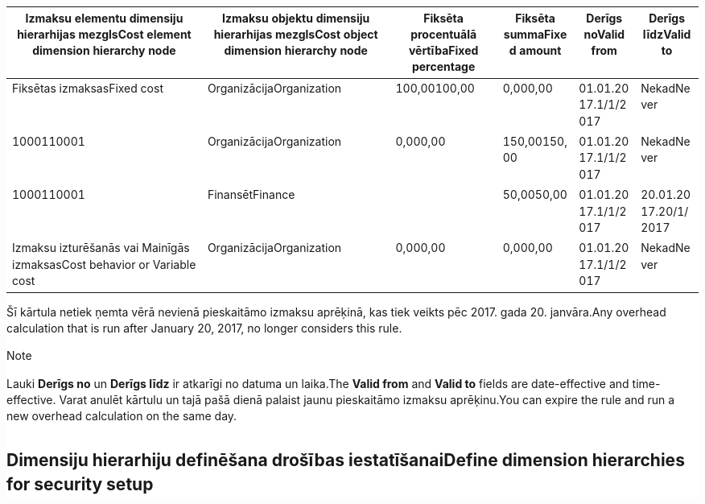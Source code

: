 | <span data-ttu-id="1775c-373">Izmaksu elementu dimensiju hierarhijas mezgls</span><span class="sxs-lookup"><span data-stu-id="1775c-373">Cost element dimension hierarchy node</span></span> | <span data-ttu-id="1775c-374">Izmaksu objektu dimensiju hierarhijas mezgls</span><span class="sxs-lookup"><span data-stu-id="1775c-374">Cost object dimension hierarchy node</span></span> | <span data-ttu-id="1775c-375">Fiksēta procentuālā vērtība</span><span class="sxs-lookup"><span data-stu-id="1775c-375">Fixed percentage</span></span> | <span data-ttu-id="1775c-376">Fiksēta summa</span><span class="sxs-lookup"><span data-stu-id="1775c-376">Fixed amount</span></span> | <span data-ttu-id="1775c-377">Derīgs no</span><span class="sxs-lookup"><span data-stu-id="1775c-377">Valid from</span></span> | <span data-ttu-id="1775c-378">Derīgs līdz</span><span class="sxs-lookup"><span data-stu-id="1775c-378">Valid to</span></span>  |
|---------------------------------------|--------------------------------------|------------------|--------------|------------|-----------|
| <span data-ttu-id="1775c-379">Fiksētas izmaksas</span><span class="sxs-lookup"><span data-stu-id="1775c-379">Fixed cost</span></span>                            | <span data-ttu-id="1775c-380">Organizācija</span><span class="sxs-lookup"><span data-stu-id="1775c-380">Organization</span></span>                         | <span data-ttu-id="1775c-381">100,00</span><span class="sxs-lookup"><span data-stu-id="1775c-381">100,00</span></span>           | <span data-ttu-id="1775c-382">0,00</span><span class="sxs-lookup"><span data-stu-id="1775c-382">0,00</span></span>         | <span data-ttu-id="1775c-383">01.01.2017.</span><span class="sxs-lookup"><span data-stu-id="1775c-383">1/1/2017</span></span>   | <span data-ttu-id="1775c-384">Nekad</span><span class="sxs-lookup"><span data-stu-id="1775c-384">Never</span></span>     |
| <span data-ttu-id="1775c-385">10001</span><span class="sxs-lookup"><span data-stu-id="1775c-385">10001</span></span>                                 | <span data-ttu-id="1775c-386">Organizācija</span><span class="sxs-lookup"><span data-stu-id="1775c-386">Organization</span></span>                         | <span data-ttu-id="1775c-387">0,00</span><span class="sxs-lookup"><span data-stu-id="1775c-387">0,00</span></span>             | <span data-ttu-id="1775c-388">150,00</span><span class="sxs-lookup"><span data-stu-id="1775c-388">150,00</span></span>       | <span data-ttu-id="1775c-389">01.01.2017.</span><span class="sxs-lookup"><span data-stu-id="1775c-389">1/1/2017</span></span>   | <span data-ttu-id="1775c-390">Nekad</span><span class="sxs-lookup"><span data-stu-id="1775c-390">Never</span></span>     |
| <span data-ttu-id="1775c-391">10001</span><span class="sxs-lookup"><span data-stu-id="1775c-391">10001</span></span>                                 | <span data-ttu-id="1775c-392">Finansēt</span><span class="sxs-lookup"><span data-stu-id="1775c-392">Finance</span></span>                              |                  | <span data-ttu-id="1775c-393">50,00</span><span class="sxs-lookup"><span data-stu-id="1775c-393">50,00</span></span>        | <span data-ttu-id="1775c-394">01.01.2017.</span><span class="sxs-lookup"><span data-stu-id="1775c-394">1/1/2017</span></span>   | <span data-ttu-id="1775c-395">20.01.2017.</span><span class="sxs-lookup"><span data-stu-id="1775c-395">20/1/2017</span></span> |
| <span data-ttu-id="1775c-396">Izmaksu izturēšanās vai Mainīgās izmaksas</span><span class="sxs-lookup"><span data-stu-id="1775c-396">Cost behavior or Variable cost</span></span>        | <span data-ttu-id="1775c-397">Organizācija</span><span class="sxs-lookup"><span data-stu-id="1775c-397">Organization</span></span>                         | <span data-ttu-id="1775c-398">0,00</span><span class="sxs-lookup"><span data-stu-id="1775c-398">0,00</span></span>             | <span data-ttu-id="1775c-399">0,00</span><span class="sxs-lookup"><span data-stu-id="1775c-399">0,00</span></span>         | <span data-ttu-id="1775c-400">01.01.2017.</span><span class="sxs-lookup"><span data-stu-id="1775c-400">1/1/2017</span></span>   | <span data-ttu-id="1775c-401">Nekad</span><span class="sxs-lookup"><span data-stu-id="1775c-401">Never</span></span>     |

<span data-ttu-id="1775c-402">Šī kārtula netiek ņemta vērā nevienā pieskaitāmo izmaksu aprēķinā, kas tiek veikts pēc 2017. gada 20. janvāra.</span><span class="sxs-lookup"><span data-stu-id="1775c-402">Any overhead calculation that is run after January 20, 2017, no longer considers this rule.</span></span>

> [!NOTE] 
> <span data-ttu-id="1775c-403">Lauki **Derīgs no** un **Derīgs līdz** ir atkarīgi no datuma un laika.</span><span class="sxs-lookup"><span data-stu-id="1775c-403">The **Valid from** and **Valid to** fields are date-effective and time-effective.</span></span> <span data-ttu-id="1775c-404">Varat anulēt kārtulu un tajā pašā dienā palaist jaunu pieskaitāmo izmaksu aprēķinu.</span><span class="sxs-lookup"><span data-stu-id="1775c-404">You can expire the rule and run a new overhead calculation on the same day.</span></span>

## <a name="define-dimension-hierarchies-for-security-setup"></a><span data-ttu-id="1775c-405">Dimensiju hierarhiju definēšana drošības iestatīšanai</span><span class="sxs-lookup"><span data-stu-id="1775c-405">Define dimension hierarchies for security setup</span></span>
